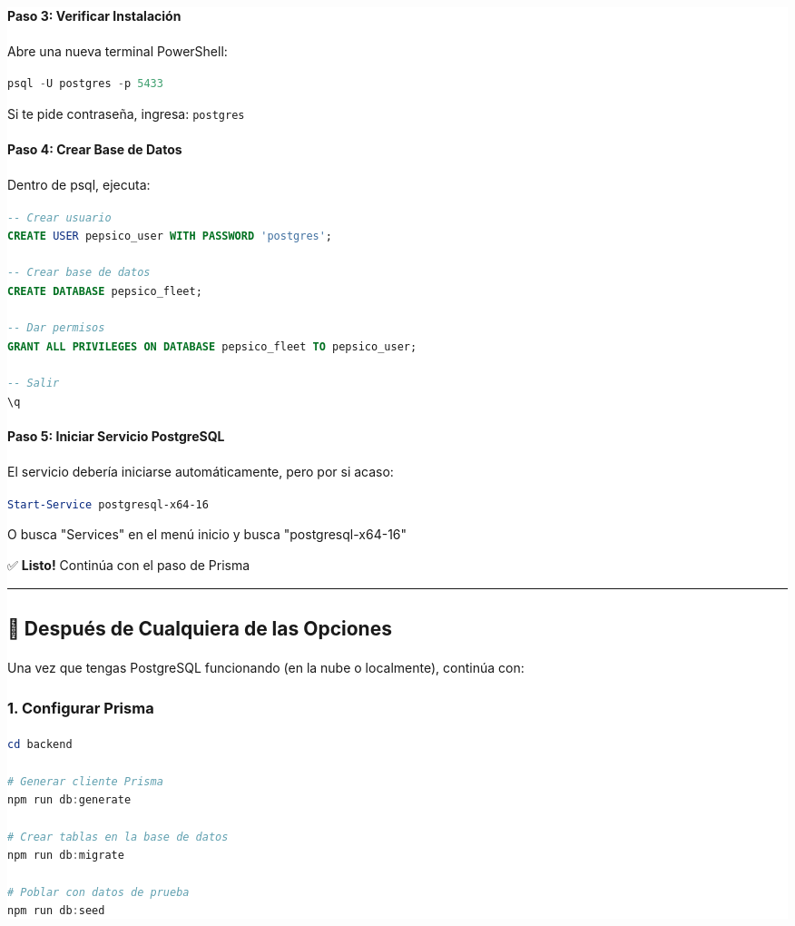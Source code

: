 #### Paso 3: Verificar Instalación

Abre una nueva terminal PowerShell:
```powershell
psql -U postgres -p 5433
```

Si te pide contraseña, ingresa: `postgres`

#### Paso 4: Crear Base de Datos

Dentro de psql, ejecuta:
```sql
-- Crear usuario
CREATE USER pepsico_user WITH PASSWORD 'postgres';

-- Crear base de datos
CREATE DATABASE pepsico_fleet;

-- Dar permisos
GRANT ALL PRIVILEGES ON DATABASE pepsico_fleet TO pepsico_user;

-- Salir
\q
```

#### Paso 5: Iniciar Servicio PostgreSQL

El servicio debería iniciarse automáticamente, pero por si acaso:

```powershell
Start-Service postgresql-x64-16
```

O busca "Services" en el menú inicio y busca "postgresql-x64-16"

✅ **Listo!** Continúa con el paso de Prisma

---

## 🔧 Después de Cualquiera de las Opciones

Una vez que tengas PostgreSQL funcionando (en la nube o localmente), continúa con:

### 1. Configurar Prisma

```powershell
cd backend

# Generar cliente Prisma
npm run db:generate

# Crear tablas en la base de datos
npm run db:migrate

# Poblar con datos de prueba
npm run db:seed
```

